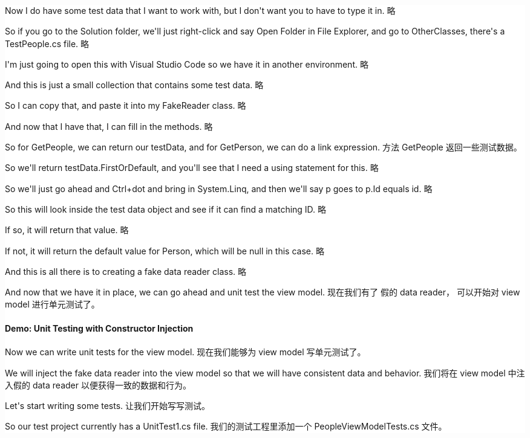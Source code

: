 Now I do have some test data that I want to work with, but I don't want you to have to type it in.
略

So if you go to the Solution folder, we'll just right-click and say Open Folder in File Explorer, and go to OtherClasses, there's a TestPeople.cs file.
略

I'm just going to open this with Visual Studio Code so we have it in another environment.
略

And this is just a small collection that contains some test data.
略

So I can copy that, and paste it into my FakeReader class.
略

And now that I have that, I can fill in the methods.
略

So for GetPeople, we can return our testData, and for GetPerson, we can do a link expression.
方法 GetPeople 返回一些测试数据。

So we'll return testData.FirstOrDefault, and you'll see that I need a using statement for this.
略

So we'll just go ahead and Ctrl+dot and bring in System.Linq, and then we'll say p goes to p.Id equals id.
略

So this will look inside the test data object and see if it can find a matching ID.
略

If so, it will return that value.
略

If not, it will return the default value for Person, which will be null in this case.
略

And this is all there is to creating a fake data reader class.
略

And now that we have it in place, we can go ahead and unit test the view model.
现在我们有了 假的 data reader， 可以开始对 view model 进行单元测试了。


#### Demo: Unit Testing with Constructor Injection

Now we can write unit tests for the view model.
现在我们能够为 view model 写单元测试了。

We will inject the fake data reader into the view model so that we will have consistent data and behavior.
我们将在 view model 中注入假的 data reader 以便获得一致的数据和行为。

Let's start writing some tests.
让我们开始写写测试。

So our test project currently has a UnitTest1.cs file.
我们的测试工程里添加一个 PeopleViewModelTests.cs 文件。
